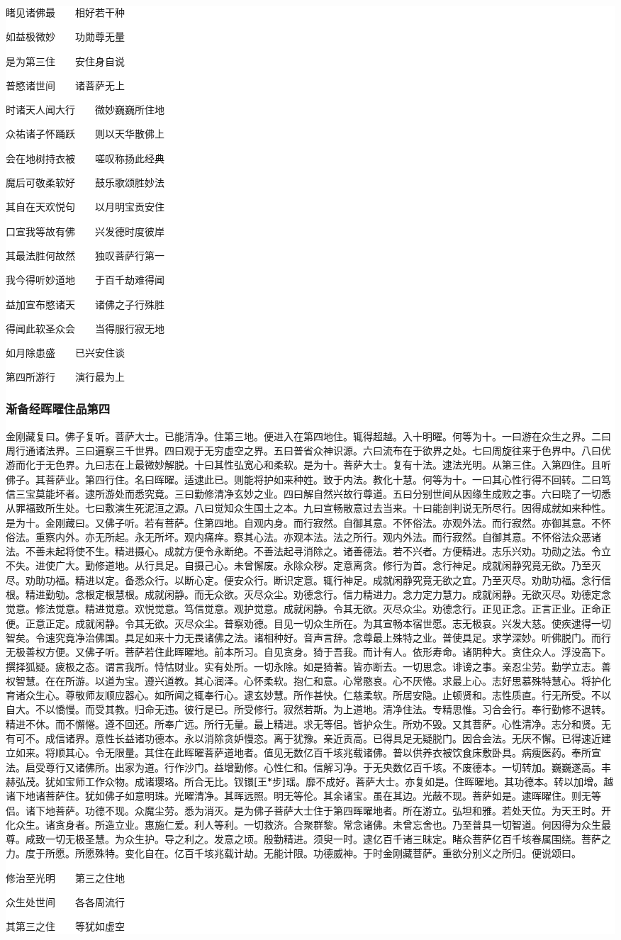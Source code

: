 睹见诸佛最　　相好若干种  

如益极微妙　　功勋尊无量  

是为第三住　　安住身自说  

普愍诸世间　　诸菩萨无上  

时诸天人闻大行　　微妙巍巍所住地  

众祐诸子怀踊跃　　则以天华散佛上  

会在地树持衣被　　嗟叹称扬此经典  

魔后可敬柔软好　　鼓乐歌颂胜妙法  

其自在天欢悦句　　以月明宝贡安住  

口宣我等故有佛　　兴发德时度彼岸  

其最法胜何故然　　独叹菩萨行第一  

我今得听妙道地　　于百千劫难得闻  

益加宣布愍诸天　　诸佛之子行殊胜  

得闻此软圣众会　　当得服行寂无地  

如月除患盛　　已兴安住谈  

第四所游行　　演行最为上  

### 渐备经晖曜住品第四

金刚藏复曰。佛子复听。菩萨大士。已能清净。住第三地。便进入在第四地住。辄得超越。入十明曜。何等为十。一曰游在众生之界。二曰周行通诸法界。三曰遍察三千世界。四曰观于无穷虚空之界。五曰普省众神识源。六曰流布在于欲界之处。七曰周旋往来于色界中。八曰优游而化于无色界。九曰志在上最微妙解脱。十曰其性弘宽心和柔软。是为十。菩萨大士。复有十法。逮法光明。从第三住。入第四住。且听佛子。其菩萨业。第四行住。名曰晖曜。适逮此已。则能将护如来种姓。致于内法。教化十慧。何等为十。一曰其心性行得不回转。二曰笃信三宝莫能坏者。逮所游处而悉究竟。三曰勤修清净玄妙之业。四曰解自然兴故行尊道。五曰分别世间从因缘生成败之事。六曰晓了一切悉从罪福致所生处。七曰敷演生死泥洹之源。八曰觉知众生国土之本。九曰宣畅散意过去当来。十曰能剖判说无所尽行。因得成就如来种性。是为十。金刚藏曰。又佛子听。若有菩萨。住第四地。自观内身。而行寂然。自御其意。不怀俗法。亦观外法。而行寂然。亦御其意。不怀俗法。重察内外。亦无所起。永无所坏。观内痛痒。察其心法。亦观本法。法之所行。观内外法。而行寂然。自御其意。不怀俗法众恶诸法。不善未起将使不生。精进摄心。成就方便令永断绝。不善法起寻消除之。诸善德法。若不兴者。方便精进。志乐兴劝。功勋之法。令立不失。进使广大。勤修道地。从行具足。自摄己心。未曾懈废。永除众秽。定意离贪。修行为首。念行神足。成就闲静究竟无欲。乃至灭尽。劝助功福。精进以定。备悉众行。以断心定。便安众行。断识定意。辄行神足。成就闲静究竟无欲之宜。乃至灭尽。劝助功福。念行信根。精进勤劬。念根定根慧根。成就闲静。而无众欲。灭尽众尘。劝德念行。信力精进力。念力定力慧力。成就闲静。无欲灭尽。劝德定念觉意。修法觉意。精进觉意。欢悦觉意。笃信觉意。观护觉意。成就闲静。令其无欲。灭尽众尘。劝德念行。正见正念。正言正业。正命正便。正意正定。成就闲静。令其无欲。灭尽众尘。普察劝德。目见一切众生所在。为其宣畅本宿世愿。志无极哀。兴发大慈。使疾逮得一切智矣。令速究竟净治佛国。具足如来十力无畏诸佛之法。诸相种好。音声言辞。念尊最上殊特之业。普使具足。求学深妙。听佛脱门。而行无极善权方便。又佛子听。菩萨若住此晖曜地。前本所习。自见贪身。猗于吾我。而计有人。依形寿命。诸阴种大。贪住众人。浮没高下。撰择狐疑。疲极之态。谓言我所。恃怙财业。实有处所。一切永除。如是猗著。皆亦断去。一切思念。诽谤之事。亲忍尘劳。勤学立志。善权智慧。在在所游。以道为宝。遵兴道教。其心润泽。心怀柔软。抱仁和意。心常愍哀。心不厌惓。求最上心。志好思慕殊特慧心。将护化育诸众生心。尊敬师友顺应器心。如所闻之辄奉行心。逮玄妙慧。所作甚快。仁慈柔软。所居安隐。止顿贤和。志性质直。行无所受。不以自大。不以憍慢。而受其教。归命无违。彼行是已。所受修行。寂然若斯。为上道地。清净住法。专精思惟。习合会行。奉行勤修不退转。精进不休。而不懈惓。遵不回还。所奉广远。所行无量。最上精进。求无等侣。皆护众生。所劝不毁。又其菩萨。心性清净。志分和贤。无有可不。成信诸界。意性长益诸功德本。永以消除贪妒慢恣。离于犹豫。亲近贡高。已得具足无疑脱门。因合会法。无厌不懈。已得速近建立如来。将顺其心。令无限量。其住在此晖曜菩萨道地者。值见无数亿百千垓兆载诸佛。普以供养衣被饮食床敷卧具。病瘦医药。奉所宣法。启受尊行又诸佛所。出家为道。行作沙门。益增勤修。心性仁和。信解习净。于无央数亿百千垓。不废德本。一切转加。巍巍遂高。丰赫弘茂。犹如宝师工作众物。成诸璎珞。所合无比。钗镮[王*步]瑶。靡不成好。菩萨大士。亦复如是。住晖曜地。其功德本。转以加增。越诸下地诸菩萨住。犹如佛子如意明珠。光曜清净。其晖远照。明无等伦。其余诸宝。虽在其边。光蔽不现。菩萨如是。逮晖曜住。则无等侣。诸下地菩萨。功德不现。众魔尘劳。悉为消灭。是为佛子菩萨大士住于第四晖曜地者。所在游立。弘坦和雅。若处天位。为天王时。开化众生。诸贪身者。所造立业。惠施仁爱。利人等利。一切救济。合聚群黎。常念诸佛。未曾忘舍也。乃至普具一切智道。何因得为众生最尊。咸致一切无极圣慧。为众生护。导之利之。发意之顷。殷勤精进。须臾一时。逮亿百千诸三昧定。睹众菩萨亿百千垓眷属围绕。菩萨之力。度于所愿。所愿殊特。变化自在。亿百千垓兆载计劫。无能计限。功德威神。于时金刚藏菩萨。重欲分别义之所归。便说颂曰。  

修治至光明　　第三之住地  

众生处世间　　各各周流行  

其第三之住　　等犹如虚空  
